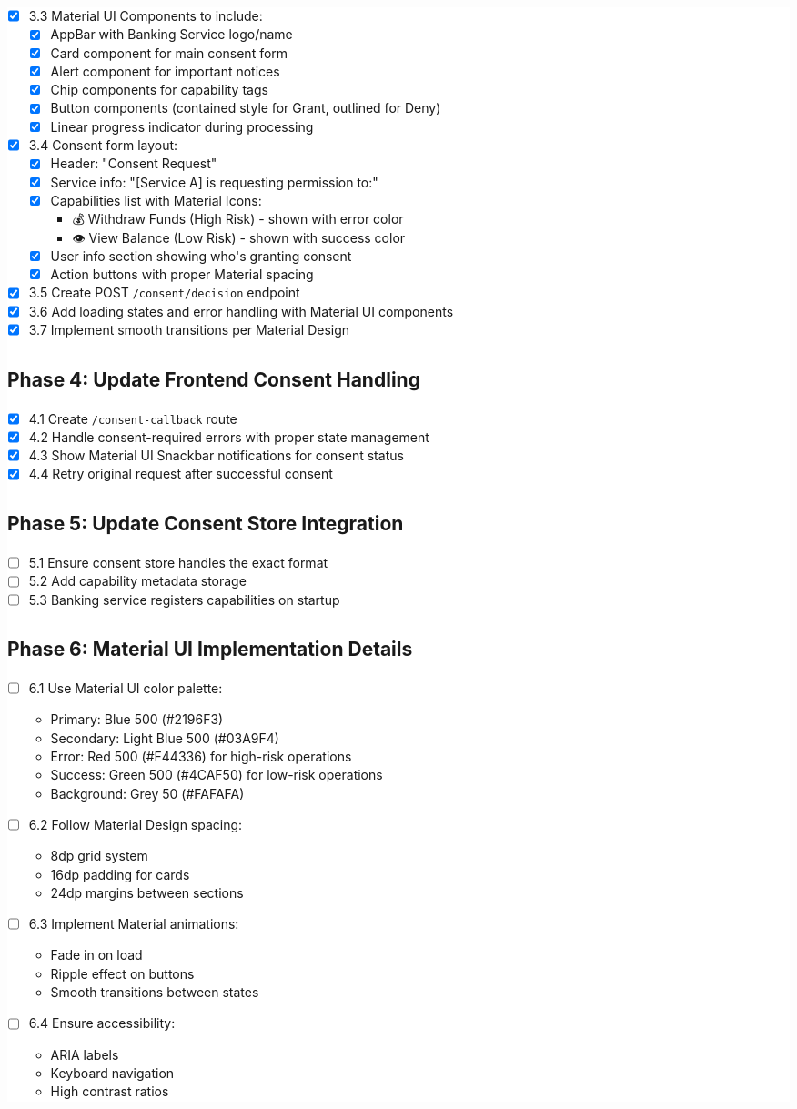 - [x] 3.3 Material UI Components to include:
  - [x] AppBar with Banking Service logo/name
  - [x] Card component for main consent form
  - [x] Alert component for important notices
  - [x] Chip components for capability tags
  - [x] Button components (contained style for Grant, outlined for Deny)
  - [x] Linear progress indicator during processing

- [x] 3.4 Consent form layout:
  - [x] Header: "Consent Request"
  - [x] Service info: "[Service A] is requesting permission to:"
  - [x] Capabilities list with Material Icons:
    - 💰 Withdraw Funds (High Risk) - shown with error color
    - 👁️ View Balance (Low Risk) - shown with success color
  - [x] User info section showing who's granting consent
  - [x] Action buttons with proper Material spacing

- [x] 3.5 Create POST `/consent/decision` endpoint
- [x] 3.6 Add loading states and error handling with Material UI components
- [x] 3.7 Implement smooth transitions per Material Design

## Phase 4: Update Frontend Consent Handling
- [x] 4.1 Create `/consent-callback` route
- [x] 4.2 Handle consent-required errors with proper state management
- [x] 4.3 Show Material UI Snackbar notifications for consent status
- [x] 4.4 Retry original request after successful consent

## Phase 5: Update Consent Store Integration
- [ ] 5.1 Ensure consent store handles the exact format
- [ ] 5.2 Add capability metadata storage
- [ ] 5.3 Banking service registers capabilities on startup

## Phase 6: Material UI Implementation Details
- [ ] 6.1 Use Material UI color palette:
  - Primary: Blue 500 (#2196F3)
  - Secondary: Light Blue 500 (#03A9F4)
  - Error: Red 500 (#F44336) for high-risk operations
  - Success: Green 500 (#4CAF50) for low-risk operations
  - Background: Grey 50 (#FAFAFA)

- [ ] 6.2 Follow Material Design spacing:
  - 8dp grid system
  - 16dp padding for cards
  - 24dp margins between sections

- [ ] 6.3 Implement Material animations:
  - Fade in on load
  - Ripple effect on buttons
  - Smooth transitions between states

- [ ] 6.4 Ensure accessibility:
  - ARIA labels
  - Keyboard navigation
  - High contrast ratios
